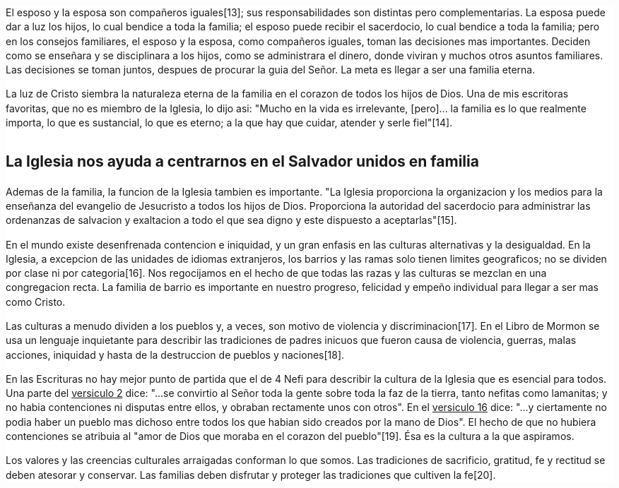 El esposo y la esposa son compañeros iguales[13]; sus responsabilidades son
distintas pero complementarias. La esposa puede dar a luz los hijos, lo cual
bendice a toda la familia; el esposo puede recibir el sacerdocio, lo cual
bendice a toda la familia; pero en los consejos familiares, el esposo y la
esposa, como compañeros iguales, toman las decisiones mas importantes. Deciden
como se enseñara y se disciplinara a los hijos, como se administrara el
dinero, donde viviran y muchos otros asuntos familiares. Las decisiones se
toman juntos, despues de procurar la guia del Señor. La meta es llegar a ser
una familia eterna.

La luz de Cristo siembra la naturaleza eterna de la familia en el corazon de
todos los hijos de Dios. Una de mis escritoras favoritas, que no es miembro de
la Iglesia, lo dijo asi: "Mucho en la vida es irrelevante, [pero]... la familia
es lo que realmente importa, lo que es sustancial, lo que es eterno; a la que
hay que cuidar, atender y serle fiel"[14].

## La Iglesia nos ayuda a centrarnos en el Salvador unidos en familia

Ademas de la familia, la funcion de la Iglesia tambien es importante. "La
Iglesia proporciona la organizacion y los medios para la enseñanza del
evangelio de Jesucristo a todos los hijos de Dios. Proporciona la autoridad
del sacerdocio para administrar las ordenanzas de salvacion y exaltacion a
todo el que sea digno y este dispuesto a aceptarlas"[15].

En el mundo existe desenfrenada contencion e iniquidad, y un gran enfasis en
las culturas alternativas y la desigualdad. En la Iglesia, a excepcion de las
unidades de idiomas extranjeros, los barrios y las ramas solo tienen limites
geograficos; no se dividen por clase ni por categoria[16]. Nos regocijamos en
el hecho de que todas las razas y las culturas se mezclan en una congregacion
recta. La familia de barrio es importante en nuestro progreso, felicidad y
empeño individual para llegar a ser mas como Cristo.

Las culturas a menudo dividen a los pueblos y, a veces, son motivo de
violencia y discriminacion[17]. En el Libro de Mormon se usa un lenguaje
inquietante para describir las tradiciones de padres inicuos que fueron causa
de violencia, guerras, malas acciones, iniquidad y hasta de la destruccion de
pueblos y naciones[18].

En las Escrituras no hay mejor punto de partida que el de 4 Nefi para
describir la cultura de la Iglesia que es esencial para todos. Una parte del
[versiculo 2](https://www.lds.org/scriptures/bofm/4-ne/1.2?lang=spa#1) dice:
"...se convirtio al Señor toda la gente sobre toda la faz de la tierra, tanto
nefitas como lamanitas; y no habia contenciones ni disputas entre ellos, y
obraban rectamente unos con otros". En el [versiculo
16](https://www.lds.org/scriptures/bofm/4-ne/1.16?lang=spa#15) dice: "...y
ciertamente no podia haber un pueblo mas dichoso entre todos los que habian
sido creados por la mano de Dios". El hecho de que no hubiera contenciones se
atribuia al "amor de Dios que moraba en el corazon del pueblo"[19]. Ésa es la
cultura a la que aspiramos.

Los valores y las creencias culturales arraigadas conforman lo que somos. Las
tradiciones de sacrificio, gratitud, fe y rectitud se deben atesorar y
conservar. Las familias deben disfrutar y proteger las tradiciones que
cultiven la fe[20].
